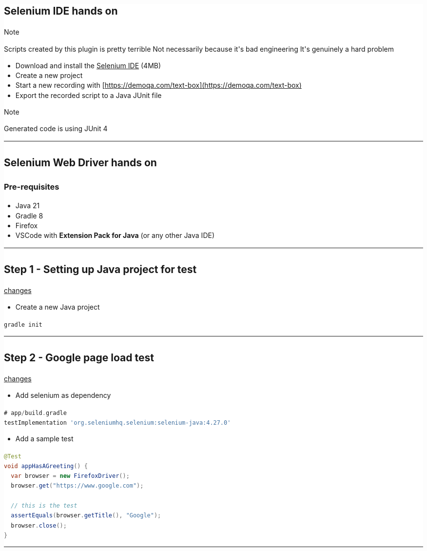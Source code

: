 
## Selenium IDE hands on

> [!NOTE]
> Scripts created by this plugin is pretty terrible
> Not necessarily because it's bad engineering
> It's genuinely a hard problem

- Download and install the [Selenium IDE](https://www.selenium.dev/selenium-ide) (4MB)
- Create a new project
- Start a new recording with [https://demoqa.com/text-box](https://demoqa.com/text-box)
- Export the recorded script to a Java JUnit file

> [!NOTE]
> Generated code is using JUnit 4

---

## Selenium Web Driver hands on

### Pre-requisites

- Java 21
- Gradle 8
- Firefox
- VSCode with **Extension Pack for Java** (or any other Java IDE)

---

## Step 1 - Setting up Java project for test

[changes](https://github.com/s1n7ax/lecture-intro-to-qa-automation/compare/main...step-1)

- Create a new Java project

```bash
gradle init
```

---

## Step 2 - Google page load test

[changes](https://github.com/s1n7ax/lecture-intro-to-qa-automation/compare/step-1...step-2)

- Add selenium as dependency

```groovy
# app/build.gradle
testImplementation 'org.seleniumhq.selenium:selenium-java:4.27.0'
```

- Add a sample test

```java
@Test
void appHasAGreeting() {
  var browser = new FirefoxDriver();
  browser.get("https://www.google.com");

  // this is the test
  assertEquals(browser.getTitle(), "Google");
  browser.close();
}
```

---